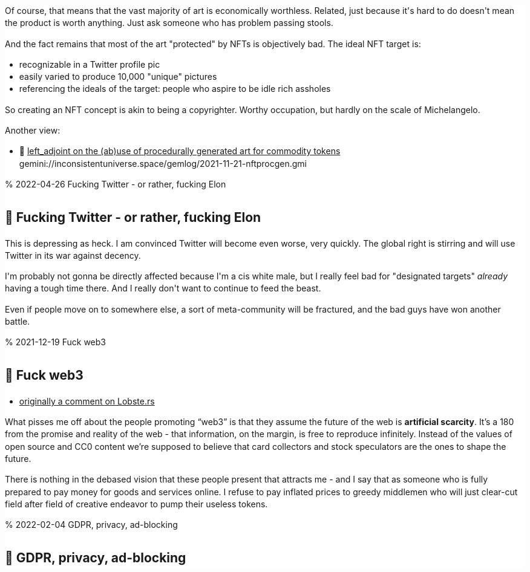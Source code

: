 Of course, that means that the vast majority of art is economically worthless. Related, just because it's hard to do doesn't mean the product is worth anything. Just ask someone who has problem passing stools.

And the fact remains that most of the art "protected" by NFTs is objectively bad. The ideal NFT target is:

* recognizable in a Twitter profile pic
* easily varied to produce 10,000 "unique" pictures
* referencing the ideals of the target: people who aspire to be idle rich assholes

So creating an NFT concept is akin to being a copyrighter. Worthy occupation, but hardly on the scale of Michelangelo.

Another view: 
* 🚀 [left_adjoint on the (ab)use of procedurally generated art for commodity tokens](https://portal.mozz.us/gemini/inconsistentuniverse.space/gemlog/2021-11-21-nftprocgen.gmi) <span class='link_plain'>gemini://inconsistentuniverse.space/gemlog/2021-11-21-nftprocgen.gmi</span>

%
2022-04-26 Fucking Twitter - or rather, fucking Elon

## 🤬 Fucking Twitter - or rather, fucking Elon

This is depressing as heck. I am convinced Twitter will become even worse, very quickly. The global right is stirring and will use Twitter in its war against decency.

I'm probably not gonna be directly affected because I'm a cis white male, but I really feel bad for "designated targets" *already* having a tough time there. And I really don't want to continue to feed the beast.

Even if people move on to somewhere else, a sort of meta-community will be fractured, and the bad guys have won another battle.

%
2021-12-19 Fuck web3

## 🤬 Fuck web3

* [originally a comment on Lobste.rs](https://lobste.rs/s/wcggoi/web3_fraud#c_evyb4e)

What pisses me off about the people promoting “web3” is that they assume the future of the web is __artificial scarcity__. It’s a 180 from the promise and reality of the web - that information, on the margin, is free to reproduce infinitely. Instead of the values of open source and CC0 content we’re supposed to believe that card collectors and stock speculators are the ones to shape the future.

There is nothing in the debased vision that these people present that attracts me - and I say that as someone who is fully prepared to pay money for goods and services online. I refuse to pay inflated prices to greedy middlemen who will just clear-cut field after field of creative endeavor to pump their useless tokens.

%
2022-02-04 GDPR, privacy, ad-blocking

## 🤬 GDPR, privacy, ad-blocking
